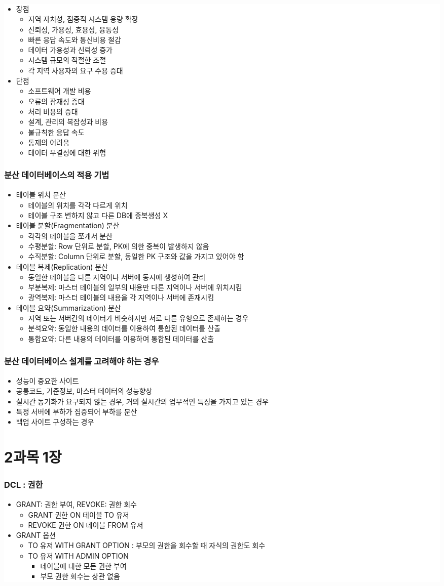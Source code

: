 - 장점
    - 지역 자치성, 점중적 시스템 용량 확장
    - 신뢰성, 가용성, 효용성, 융통성
    - 빠른 응답 속도와 통신비용 절감
    - 데이터 가용성과 신뢰성 증가
    - 시스템 규모의 적절한 조절
    - 각 지역 사용자의 요구 수용 증대
- 단점
    - 소프트웨어 개발 비용
    - 오류의 잠재성 증대
    - 처리 비용의 증대
    - 설계, 관리의 복잡성과 비용
    - 불규칙한 응답 속도
    - 통제의 어려움
    - 데이터 무결성에 대한 위험

### 분산 데이터베이스의 적용 기법

- 테이블 위치 분산
    - 테이블의 위치를 각각 다르게 위치
    - 테이블 구조 변하지 않고 다른 DB에 중복생성 X
- 테이블 분할(Fragmentation) 분산
    - 각각의 테이블을 쪼개서 분산
    - 수평분할: Row 단위로 분할, PK에 의한 중복이 발생하지 않음
    - 수직분할: Column 단위로 분할, 동일한 PK 구조와 값을 가지고 있어야 함
- 테이블 복제(Replication) 분산
    - 동일한 테이블을 다른 지역이나 서버에 동시에 생성하여 관리
    - 부분복제: 마스터 테이블의 일부의 내용만 다른 지역이나 서버에 위치시킴
    - 광역복제: 마스터 테이블의 내용을 각 지역이나 서버에 존재시킴
- 테이블 요약(Summarization) 분산
    - 지역 또는 서버간의 데이터가 비슷하지만 서로 다른 유형으로 존재하는 경우
    - 분석요약: 동일한 내용의 데이터를 이용하여 통합된 데이터를 산출
    - 통합요약: 다른 내용의 데이터를 이용하여 통합된 데이터를 산출
    

### 분산 데이터베이스 설계를 고려해야 하는 경우

- 성능이 중요한 사이트
- 공통코드, 기준정보, 마스터 데이터의 성능향상
- 실시간 동기화가 요구되지 않는 경우, 거의 실시간의 업무적인 특징을 가지고 있는 경우
- 특정 서버에 부하가 집중되어 부하를 분산
- 백업 사이트 구성하는 경우

# 2과목 1장

### DCL : 권한

- GRANT: 권한 부여, REVOKE: 권한 회수
    - GRANT 권한 ON 테이블 TO 유저
    - REVOKE 권한 ON 테이블 FROM 유저
- GRANT 옵션
    - TO 유저 WITH GRANT OPTION : 부모의 권한을 회수할 때 자식의 권한도 회수
    - TO 유저 WITH ADMIN OPTION
        - 테이블에 대한 모든 권한 부여
        - 부모 권한 회수는 상관 없음
        